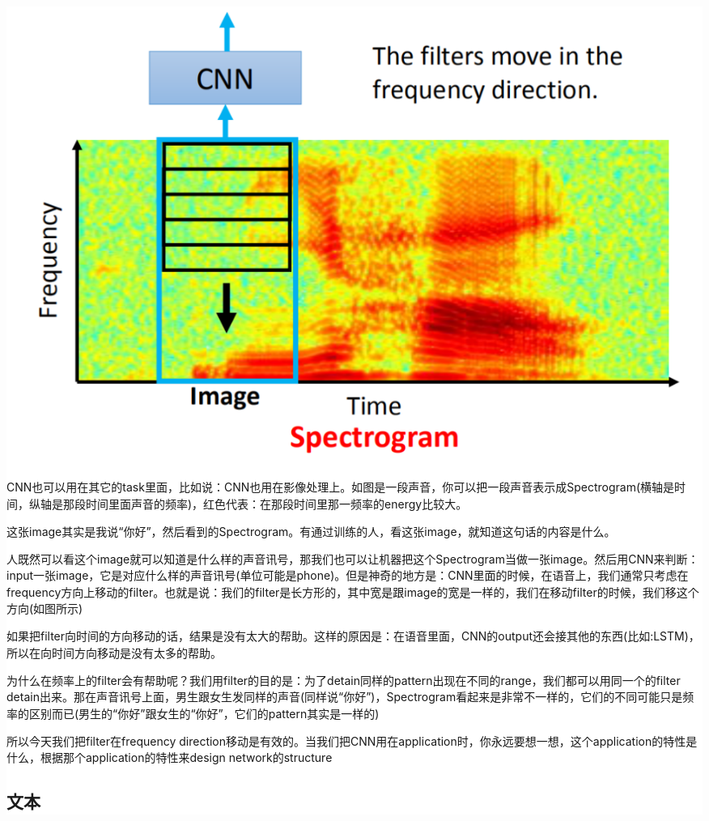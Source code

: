![](res/chapter21-40.png)

CNN也可以用在其它的task里面，比如说：CNN也用在影像处理上。如图是一段声音，你可以把一段声音表示成Spectrogram(横轴是时间，纵轴是那段时间里面声音的频率)，红色代表：在那段时间里那一频率的energy比较大。

这张image其实是我说“你好”，然后看到的Spectrogram。有通过训练的人，看这张image，就知道这句话的内容是什么。

人既然可以看这个image就可以知道是什么样的声音讯号，那我们也可以让机器把这个Spectrogram当做一张image。然后用CNN来判断：input一张image，它是对应什么样的声音讯号(单位可能是phone)。但是神奇的地方是：CNN里面的时候，在语音上，我们通常只考虑在frequency方向上移动的filter。也就是说：我们的filter是长方形的，其中宽是跟image的宽是一样的，我们在移动filter的时候，我们移这个方向(如图所示)

如果把filter向时间的方向移动的话，结果是没有太大的帮助。这样的原因是：在语音里面，CNN的output还会接其他的东西(比如:LSTM)，所以在向时间方向移动是没有太多的帮助。

为什么在频率上的filter会有帮助呢？我们用filter的目的是：为了detain同样的pattern出现在不同的range，我们都可以用同一个的filter detain出来。那在声音讯号上面，男生跟女生发同样的声音(同样说“你好”)，Spectrogram看起来是非常不一样的，它们的不同可能只是频率的区别而已(男生的“你好”跟女生的“你好”，它们的pattern其实是一样的)


所以今天我们把filter在frequency direction移动是有效的。当我们把CNN用在application时，你永远要想一想，这个application的特性是什么，根据那个application的特性来design network的structure


## 文本